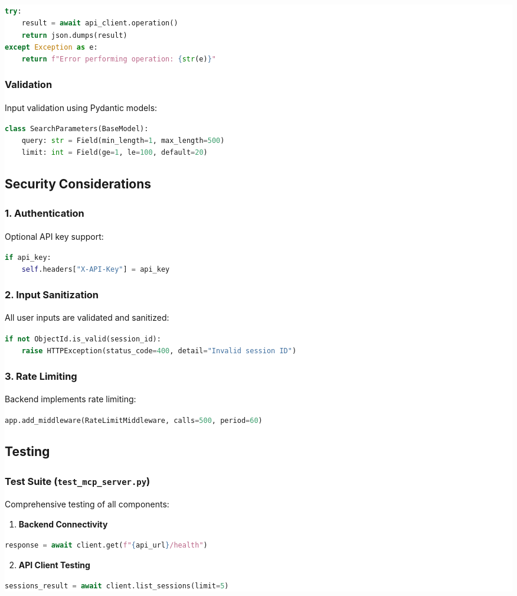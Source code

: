 ```python
try:
    result = await api_client.operation()
    return json.dumps(result)
except Exception as e:
    return f"Error performing operation: {str(e)}"
```

### Validation
Input validation using Pydantic models:

```python
class SearchParameters(BaseModel):
    query: str = Field(min_length=1, max_length=500)
    limit: int = Field(ge=1, le=100, default=20)
```

## Security Considerations

### 1. Authentication
Optional API key support:

```python
if api_key:
    self.headers["X-API-Key"] = api_key
```

### 2. Input Sanitization
All user inputs are validated and sanitized:

```python
if not ObjectId.is_valid(session_id):
    raise HTTPException(status_code=400, detail="Invalid session ID")
```

### 3. Rate Limiting
Backend implements rate limiting:

```python
app.add_middleware(RateLimitMiddleware, calls=500, period=60)
```

## Testing

### Test Suite (`test_mcp_server.py`)
Comprehensive testing of all components:

1. **Backend Connectivity**
```python
response = await client.get(f"{api_url}/health")
```

2. **API Client Testing**
```python
sessions_result = await client.list_sessions(limit=5)
```
